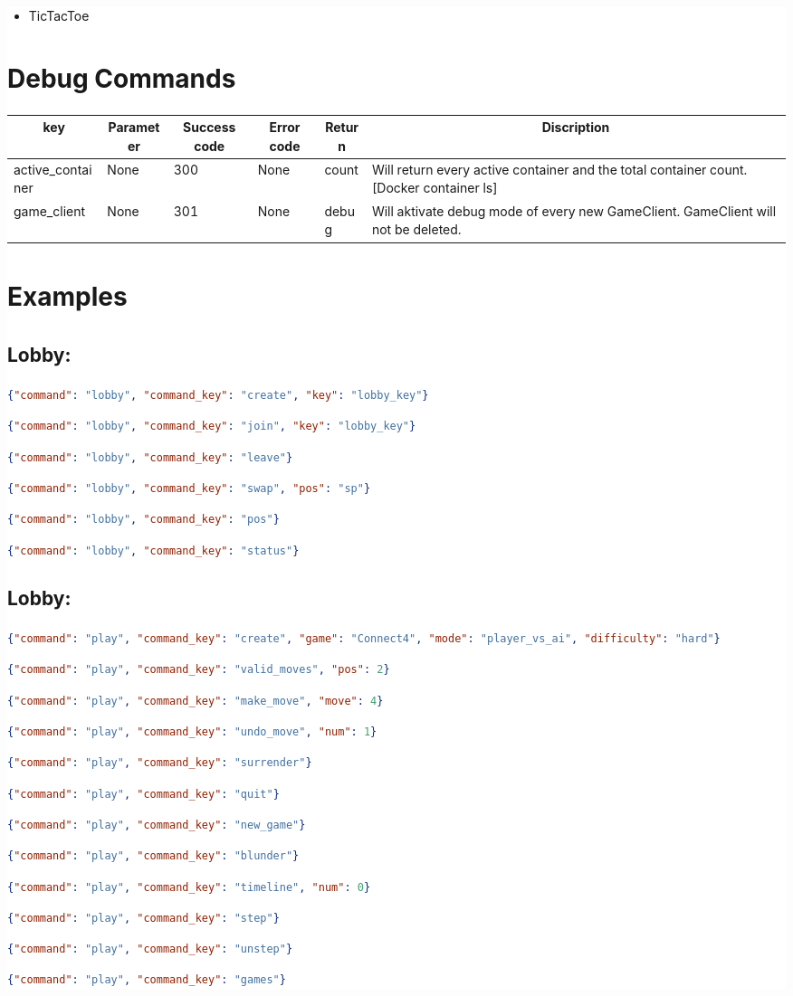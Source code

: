   - TicTacToe

# Debug Commands
| key       | Parameter   | Success code| Error code    | Return      | Discription |
|-----------|-------------|-------------|---------------|-------------|-------------|
| active_container | None | 300         | None          | count       | Will return every active container and the total container count. [Docker container ls] |
|game_client| None        | 301         | None          | debug       | Will aktivate debug mode of every new GameClient. GameClient will not be deleted.|

# Examples
## Lobby:
```json
{"command": "lobby", "command_key": "create", "key": "lobby_key"}
```
```json
{"command": "lobby", "command_key": "join", "key": "lobby_key"}
```
```json
{"command": "lobby", "command_key": "leave"}
```
```json
{"command": "lobby", "command_key": "swap", "pos": "sp"}
```
```json
{"command": "lobby", "command_key": "pos"}
```
```json
{"command": "lobby", "command_key": "status"}
```
## Lobby:
```json
{"command": "play", "command_key": "create", "game": "Connect4", "mode": "player_vs_ai", "difficulty": "hard"}
```
```json
{"command": "play", "command_key": "valid_moves", "pos": 2}
```
```json
{"command": "play", "command_key": "make_move", "move": 4}
```
```json
{"command": "play", "command_key": "undo_move", "num": 1}
```
```json
{"command": "play", "command_key": "surrender"}
```
```json
{"command": "play", "command_key": "quit"}
```
```json
{"command": "play", "command_key": "new_game"}
```
```json
{"command": "play", "command_key": "blunder"}
```
```json
{"command": "play", "command_key": "timeline", "num": 0}
```
```json
{"command": "play", "command_key": "step"}
```
```json
{"command": "play", "command_key": "unstep"}
```
```json
{"command": "play", "command_key": "games"}
```